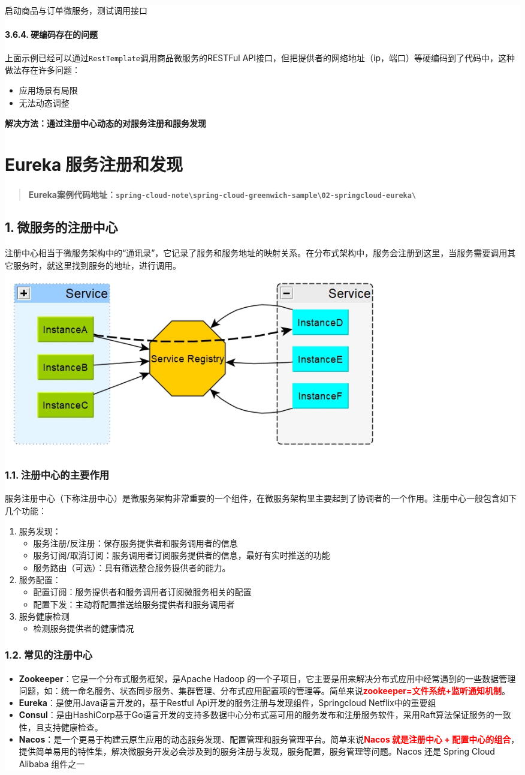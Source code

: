 启动商品与订单微服务，测试调用接口

#### 3.6.4. 硬编码存在的问题

上面示例已经可以通过`RestTemplate`调用商品微服务的RESTFul API接口，但把提供者的网络地址（ip，端口）等硬编码到了代码中，这种做法存在许多问题：

- 应用场景有局限
- 无法动态调整

**解决方法：通过注册中心动态的对服务注册和服务发现**

# Eureka 服务注册和发现

> **Eureka案例代码地址：`spring-cloud-note\spring-cloud-greenwich-sample\02-springcloud-eureka\`**

## 1. 微服务的注册中心

注册中心相当于微服务架构中的“通讯录”，它记录了服务和服务地址的映射关系。在分布式架构中，服务会注册到这里，当服务需要调用其它服务时，就这里找到服务的地址，进行调用。

![](images/20201008120245097_22177.png)

### 1.1. 注册中心的主要作用

服务注册中心（下称注册中心）是微服务架构非常重要的一个组件，在微服务架构里主要起到了协调者的一个作用。注册中心一般包含如下几个功能：

1. 服务发现：
    - 服务注册/反注册：保存服务提供者和服务调用者的信息
    - 服务订阅/取消订阅：服务调用者订阅服务提供者的信息，最好有实时推送的功能
    - 服务路由（可选）：具有筛选整合服务提供者的能力。
2. 服务配置：
    - 配置订阅：服务提供者和服务调用者订阅微服务相关的配置
    - 配置下发：主动将配置推送给服务提供者和服务调用者
3. 服务健康检测
    - 检测服务提供者的健康情况

### 1.2. 常见的注册中心

- **Zookeeper**：它是一个分布式服务框架，是Apache Hadoop 的一个子项目，它主要是用来解决分布式应用中经常遇到的一些数据管理问题，如：统一命名服务、状态同步服务、集群管理、分布式应用配置项的管理等。简单来说<font color=red>**zookeeper=文件系统+监听通知机制**</font>。
- **Eureka**：是使用Java语言开发的，基于Restful Api开发的服务注册与发现组件，Springcloud Netflix中的重要组
- **Consul**：是由HashiCorp基于Go语言开发的支持多数据中心分布式高可用的服务发布和注册服务软件，采用Raft算法保证服务的一致性，且支持健康检查。
- **Nacos**：是一个更易于构建云原生应用的动态服务发现、配置管理和服务管理平台。简单来说<font color=red>**Nacos 就是注册中心 + 配置中心的组合**</font>，提供简单易用的特性集，解决微服务开发必会涉及到的服务注册与发现，服务配置，服务管理等问题。Nacos 还是 Spring Cloud Alibaba 组件之一
